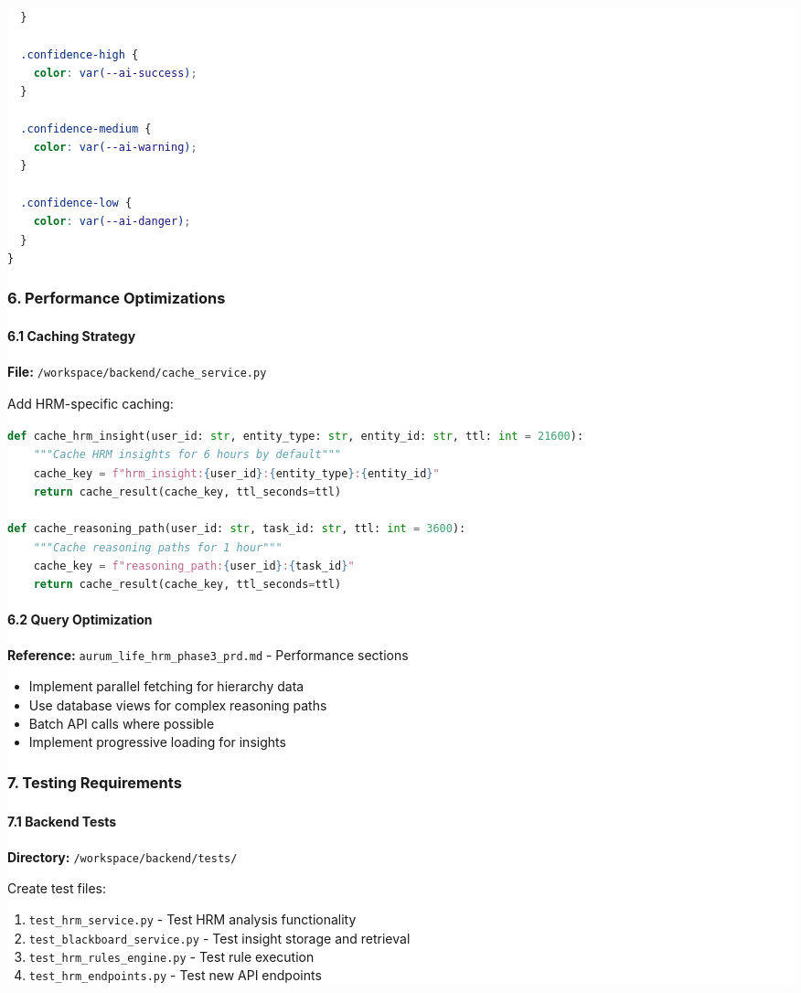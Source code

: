 ```css
  }
  
  .confidence-high {
    color: var(--ai-success);
  }
  
  .confidence-medium {
    color: var(--ai-warning);
  }
  
  .confidence-low {
    color: var(--ai-danger);
  }
}
```

### 6. Performance Optimizations

#### 6.1 Caching Strategy

**File:** `/workspace/backend/cache_service.py`

Add HRM-specific caching:

```python
def cache_hrm_insight(user_id: str, entity_type: str, entity_id: str, ttl: int = 21600):
    """Cache HRM insights for 6 hours by default"""
    cache_key = f"hrm_insight:{user_id}:{entity_type}:{entity_id}"
    return cache_result(cache_key, ttl_seconds=ttl)

def cache_reasoning_path(user_id: str, task_id: str, ttl: int = 3600):
    """Cache reasoning paths for 1 hour"""
    cache_key = f"reasoning_path:{user_id}:{task_id}"
    return cache_result(cache_key, ttl_seconds=ttl)
```

#### 6.2 Query Optimization

**Reference:** `aurum_life_hrm_phase3_prd.md` - Performance sections

- Implement parallel fetching for hierarchy data
- Use database views for complex reasoning paths
- Batch API calls where possible
- Implement progressive loading for insights

### 7. Testing Requirements

#### 7.1 Backend Tests

**Directory:** `/workspace/backend/tests/`

Create test files:

1. `test_hrm_service.py` - Test HRM analysis functionality
2. `test_blackboard_service.py` - Test insight storage and retrieval
3. `test_hrm_rules_engine.py` - Test rule execution
4. `test_hrm_endpoints.py` - Test new API endpoints
